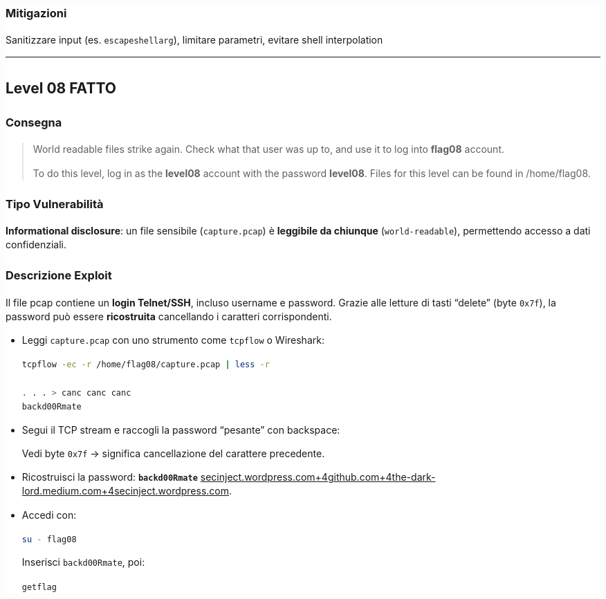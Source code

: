 ### Mitigazioni

Sanitizzare input (es. `escapeshellarg`), limitare parametri, evitare shell interpolation

---

## Level 08  FATTO

### Consegna

> World readable files strike again. Check what that user was up to, and use it to log into **flag08** account.
> 
> 
> To do this level, log in as the **level08** account with the password **level08**. Files for this level can be found in /home/flag08.
> 

### Tipo Vulnerabilità

**Informational disclosure**: un file sensibile (`capture.pcap`) è **leggibile da chiunque** (`world-readable`), permettendo accesso a dati confidenziali.

### Descrizione Exploit

Il file pcap contiene un **login Telnet/SSH**, incluso username e password. Grazie alle letture di tasti “delete” (byte `0x7f`), la password può essere **ricostruita** cancellando i caratteri corrispondenti.

- Leggi `capture.pcap` con uno strumento come `tcpflow` o Wireshark:
    
    ```bash
    tcpflow -ec -r /home/flag08/capture.pcap | less -r
    
    . . . > canc canc canc
    backd00Rmate
    ```
    
- Segui il TCP stream e raccogli la password “pesante” con backspace:
    
    Vedi byte `0x7f` → significa cancellazione del carattere precedente.
    
- Ricostruisci la password: **`backd00Rmate`** [secinject.wordpress.com+4github.com+4the-dark-lord.medium.com+4](https://github.com/pwntester/pwntester-blog/blob/master/content/post/nebula-level08-write-up.md?utm_source=chatgpt.com)[secinject.wordpress.com](https://secinject.wordpress.com/2015/09/04/nebula-level08/?utm_source=chatgpt.com).
- Accedi con:
    
    ```bash
    su - flag08
    ```
    
    Inserisci `backd00Rmate`, poi:
    
    ```bash
    getflag
    ```
    